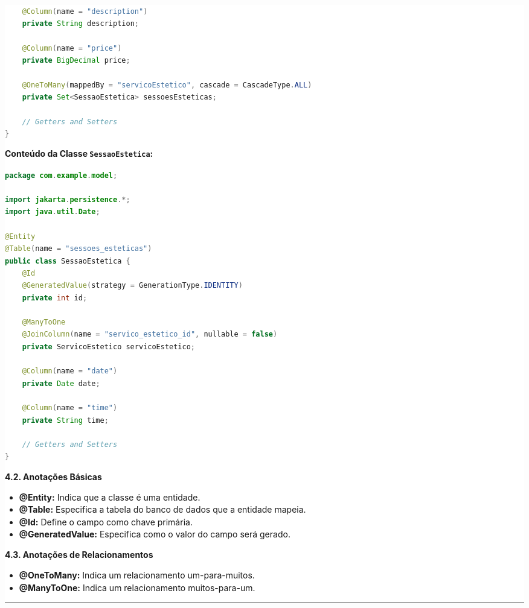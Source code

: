 ```java
    @Column(name = "description")
    private String description;

    @Column(name = "price")
    private BigDecimal price;

    @OneToMany(mappedBy = "servicoEstetico", cascade = CascadeType.ALL)
    private Set<SessaoEstetica> sessoesEsteticas;

    // Getters and Setters
}
```

**Conteúdo da Classe `SessaoEstetica`:**

```java
package com.example.model;

import jakarta.persistence.*;
import java.util.Date;

@Entity
@Table(name = "sessoes_esteticas")
public class SessaoEstetica {
    @Id
    @GeneratedValue(strategy = GenerationType.IDENTITY)
    private int id;

    @ManyToOne
    @JoinColumn(name = "servico_estetico_id", nullable = false)
    private ServicoEstetico servicoEstetico;

    @Column(name = "date")
    private Date date;

    @Column(name = "time")
    private String time;

    // Getters and Setters
}
```

**4.2. Anotações Básicas**
- **@Entity:** Indica que a classe é uma entidade.
- **@Table:** Especifica a tabela do banco de dados que a entidade mapeia.
- **@Id:** Define o campo como chave primária.
- **@GeneratedValue:** Especifica como o valor do campo será gerado.

**4.3. Anotações de Relacionamentos**
- **@OneToMany:** Indica um relacionamento um-para-muitos.
- **@ManyToOne:** Indica um relacionamento muitos-para-um.

---
